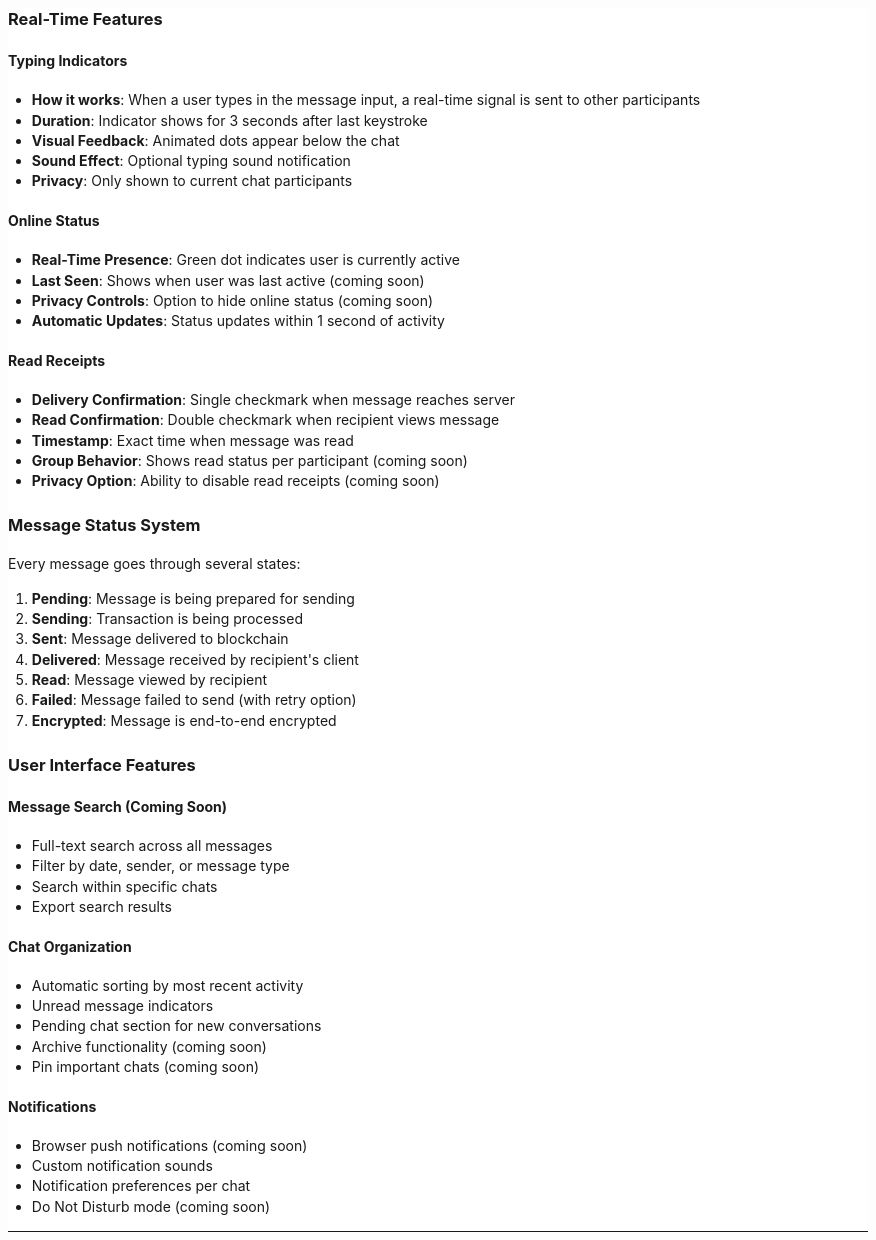 ### Real-Time Features

#### Typing Indicators
- **How it works**: When a user types in the message input, a real-time signal is sent to other participants
- **Duration**: Indicator shows for 3 seconds after last keystroke
- **Visual Feedback**: Animated dots appear below the chat
- **Sound Effect**: Optional typing sound notification
- **Privacy**: Only shown to current chat participants

#### Online Status
- **Real-Time Presence**: Green dot indicates user is currently active
- **Last Seen**: Shows when user was last active (coming soon)
- **Privacy Controls**: Option to hide online status (coming soon)
- **Automatic Updates**: Status updates within 1 second of activity

#### Read Receipts
- **Delivery Confirmation**: Single checkmark when message reaches server
- **Read Confirmation**: Double checkmark when recipient views message
- **Timestamp**: Exact time when message was read
- **Group Behavior**: Shows read status per participant (coming soon)
- **Privacy Option**: Ability to disable read receipts (coming soon)

### Message Status System

Every message goes through several states:

1. **Pending**: Message is being prepared for sending
2. **Sending**: Transaction is being processed
3. **Sent**: Message delivered to blockchain
4. **Delivered**: Message received by recipient's client
5. **Read**: Message viewed by recipient
6. **Failed**: Message failed to send (with retry option)
7. **Encrypted**: Message is end-to-end encrypted

### User Interface Features

#### Message Search (Coming Soon)
- Full-text search across all messages
- Filter by date, sender, or message type
- Search within specific chats
- Export search results

#### Chat Organization
- Automatic sorting by most recent activity
- Unread message indicators
- Pending chat section for new conversations
- Archive functionality (coming soon)
- Pin important chats (coming soon)

#### Notifications
- Browser push notifications (coming soon)
- Custom notification sounds
- Notification preferences per chat
- Do Not Disturb mode (coming soon)

---
